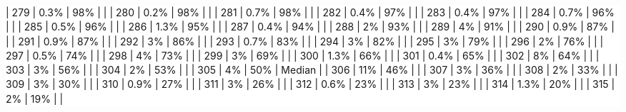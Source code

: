 | 279 | 0.3% | 98% |  |
| 280 | 0.2% | 98% |  |
| 281 | 0.7% | 98% |  |
| 282 | 0.4% | 97% |  |
| 283 | 0.4% | 97% |  |
| 284 | 0.7% | 96% |  |
| 285 | 0.5% | 96% |  |
| 286 | 1.3% | 95% |  |
| 287 | 0.4% | 94% |  |
| 288 | 2% | 93% |  |
| 289 | 4% | 91% |  |
| 290 | 0.9% | 87% |  |
| 291 | 0.9% | 87% |  |
| 292 | 3% | 86% |  |
| 293 | 0.7% | 83% |  |
| 294 | 3% | 82% |  |
| 295 | 3% | 79% |  |
| 296 | 2% | 76% |  |
| 297 | 0.5% | 74% |  |
| 298 | 4% | 73% |  |
| 299 | 3% | 69% |  |
| 300 | 1.3% | 66% |  |
| 301 | 0.4% | 65% |  |
| 302 | 8% | 64% |  |
| 303 | 3% | 56% |  |
| 304 | 2% | 53% |  |
| 305 | 4% | 50% | Median |
| 306 | 11% | 46% |  |
| 307 | 3% | 36% |  |
| 308 | 2% | 33% |  |
| 309 | 3% | 30% |  |
| 310 | 0.9% | 27% |  |
| 311 | 3% | 26% |  |
| 312 | 0.6% | 23% |  |
| 313 | 3% | 23% |  |
| 314 | 1.3% | 20% |  |
| 315 | 2% | 19% |  |